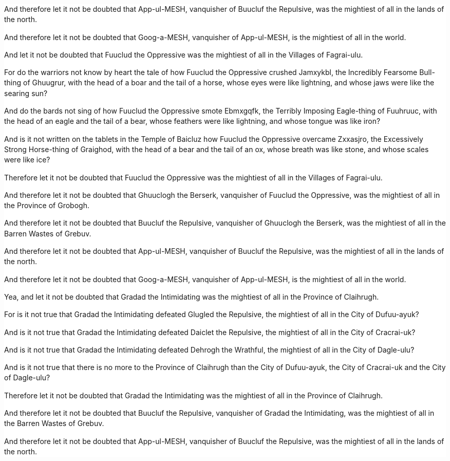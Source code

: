 And therefore let it not be doubted that App-ul-MESH, vanquisher of Buucluf the Repulsive, was the mightiest of all in the lands of the north.

And therefore let it not be doubted that Goog-a-MESH, vanquisher of App-ul-MESH, is the mightiest of all in the world.

And let it not be doubted that Fuuclud the Oppressive was the mightiest of all in the Villages of Fagrai-ulu.

For do the warriors not know by heart the tale of how Fuuclud the Oppressive crushed Jamxykbl, the Incredibly Fearsome Bull-thing of Ghuugrur, with the head of a boar and the tail of a horse, whose eyes were like lightning, and whose jaws were like the searing sun?

And do the bards not sing of how Fuuclud the Oppressive smote Ebmxgqfk, the Terribly Imposing Eagle-thing of Fuuhruuc, with the head of an eagle and the tail of a bear, whose feathers were like lightning, and whose tongue was like iron?

And is it not written on the tablets in the Temple of Baicluz how Fuuclud the Oppressive overcame Zxxasjro, the Excessively Strong Horse-thing of Graighod, with the head of a bear and the tail of an ox, whose breath was like stone, and whose scales were like ice?

Therefore let it not be doubted that Fuuclud the Oppressive was the mightiest of all in the Villages of Fagrai-ulu.

And therefore let it not be doubted that Ghuuclogh the Berserk, vanquisher of Fuuclud the Oppressive, was the mightiest of all in the Province of Grobogh.

And therefore let it not be doubted that Buucluf the Repulsive, vanquisher of Ghuuclogh the Berserk, was the mightiest of all in the Barren Wastes of Grebuv.

And therefore let it not be doubted that App-ul-MESH, vanquisher of Buucluf the Repulsive, was the mightiest of all in the lands of the north.

And therefore let it not be doubted that Goog-a-MESH, vanquisher of App-ul-MESH, is the mightiest of all in the world.

Yea, and let it not be doubted that Gradad the Intimidating was the mightiest of all in the Province of Claihrugh.

For is it not true that Gradad the Intimidating defeated Glugled the Repulsive, the mightiest of all in the City of Dufuu-ayuk?

And is it not true that Gradad the Intimidating defeated Daiclet the Repulsive, the mightiest of all in the City of Cracrai-uk?

And is it not true that Gradad the Intimidating defeated Dehrogh the Wrathful, the mightiest of all in the City of Dagle-ulu?

And is it not true that there is no more to the Province of Claihrugh than the City of Dufuu-ayuk, the City of Cracrai-uk and the City of Dagle-ulu?

Therefore let it not be doubted that Gradad the Intimidating was the mightiest of all in the Province of Claihrugh.

And therefore let it not be doubted that Buucluf the Repulsive, vanquisher of Gradad the Intimidating, was the mightiest of all in the Barren Wastes of Grebuv.

And therefore let it not be doubted that App-ul-MESH, vanquisher of Buucluf the Repulsive, was the mightiest of all in the lands of the north.
